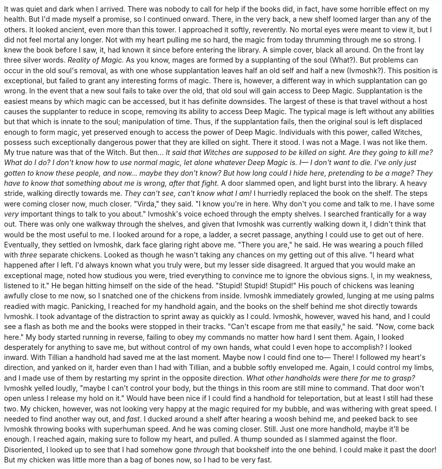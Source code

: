 It was quiet and dark when I arrived. There was nobody to call for help if the books did, in fact, have some horrible effect on my health. But I'd made myself a promise, so I continued onward. There, in the very back, a new shelf loomed larger than any of the others. It looked ancient, even more than this tower. I approached it softly, reverently. No mortal eyes were meant to view it, but I did not feel mortal any longer. Not with my heart pulling me so hard, the magic from today thrumming through me so strong. I knew the book before I saw, it, had known it since before entering the library. A simple cover, black all around. On the front lay three silver words.
*Reality of Magic.*
		As you know, mages are formed by a supplanting of the soul (What?). But problems can occur in the old soul's removal, as with one whose supplantation leaves half an old self and half a new (Ivmoshk?). This position is exceptional, but failed to grant any interesting forms of magic. There is, however, a different way in which supplantation can go wrong. In the event that a new soul fails to take over the old, that old soul will gain access to Deep Magic. Supplantation is the easiest means by which magic can be accessed, but it has definite downsides. The largest of these is that travel without a host causes the supplanter to reduce in scope, removing its ability to access Deep Magic. The typical mage is left without any abilities but that which is innate to the soul; manipulation of time. Thus, if the supplantation fails, then the original soul is left displaced enough to form magic, yet preserved enough to access the power of Deep Magic. Individuals with this power, called Witches, possess such exceptionally dangerous power that they are killed on sight.
There it stood. I was not a Mage. I was not like them. My true nature was that of the Witch. But then... *It said that Witches are supposed to be killed on sight. Are they going to kill me? What do I do? I don't know how to use normal magic, let alone whatever Deep Magic is. I&mdash; I don't want to die. I've only just gotten to know these people, and now... maybe they don't know? But how long could I hide here, pretending to be a mage? They have to know that something about me is wrong, after that fight.*
A door slammed open, and light burst into the library. A heavy stride, walking directly towards me. *They can't see, can't know what I am!* I hurriedly replaced the book on the shelf. The steps were coming closer now, much closer.
"Virda," they said. "I know you're in here. Why don't you come and talk to me. I have some *very* important things to talk to you about." Ivmoshk's voice echoed through the empty shelves. I searched frantically for a way out. There was only one walkway through the shelves, and given that Ivmoshk was currently walking down it, I didn't think that would be the most useful to me. I looked around for a rope, a ladder, a secret passage, anything I could use to get out of here. Eventually, they settled on Ivmoshk, dark face glaring right above me.
"There you are," he said. He was wearing a pouch filled with *three* separate chickens. Looked as though he wasn't taking any chances on my getting out of this alive. "I heard what happened after I left. I'd always known what you truly were, but my lesser side disagreed. It argued that you would make an exceptional mage, noted how studious you were, tried everything to convince me to ignore the obvious signs. I, in my weakness, listened to it." He began hitting himself on the side of the head. "Stupid! Stupid! Stupid!"
His pouch of chickens was leaning awfully close to me now, so I snatched one of the chickens from inside. Ivmoshk immediately growled, lunging at me using palms readied with magic. Panicking, I reached for my handhold again, and the books on the shelf behind me shot directly towards Ivmoshk. I took advantage of the distraction to sprint away as quickly as I could. Ivmoshk, however, waved his hand, and I could see a flash as both me and the books were stopped in their tracks.
"Can't escape from me that easily," he said. "Now, come back here." My body started running in reverse, failing to obey my commands no matter how hard I sent them. Again, I looked desperately for anything to save me, but without control of my own hands, what could I even hope to accomplish? I looked inward. With Tillian a handhold had saved me at the last moment. Maybe now I could find one to&mdash; There! I followed my heart's direction, and yanked on it, harder even than I had with Tillian, and a bubble softly enveloped me. Again, I could control my limbs, and I made use of them by restarting my sprint in the opposite direction. *What other handholds were there for me to grasp?*
Ivmoshk yelled loudly, "maybe I can't control your body, but the things in this room are still mine to command. That door won't open unless I release my hold on it." Would have been nice if I could find a handhold for teleportation, but at least I still had these two. My chicken, however, was not looking very happy at the magic required for my bubble, and was withering with great speed. I needed to find another way out, and *fast*. I ducked around a shelf after hearing a woosh behind me, and peeked back to see Ivmoshk throwing books with superhuman speed. And he was coming closer. Still. Just one more handhold, maybe it'll be enough. I reached again, making sure to follow my heart, and pulled.
A thump sounded as I slammed against the floor. Disoriented, I looked up to see that I had somehow gone *through* that bookshelf into the one behind. I could make it past the door! But my chicken was little more than a bag of bones now, so I had to be very fast.